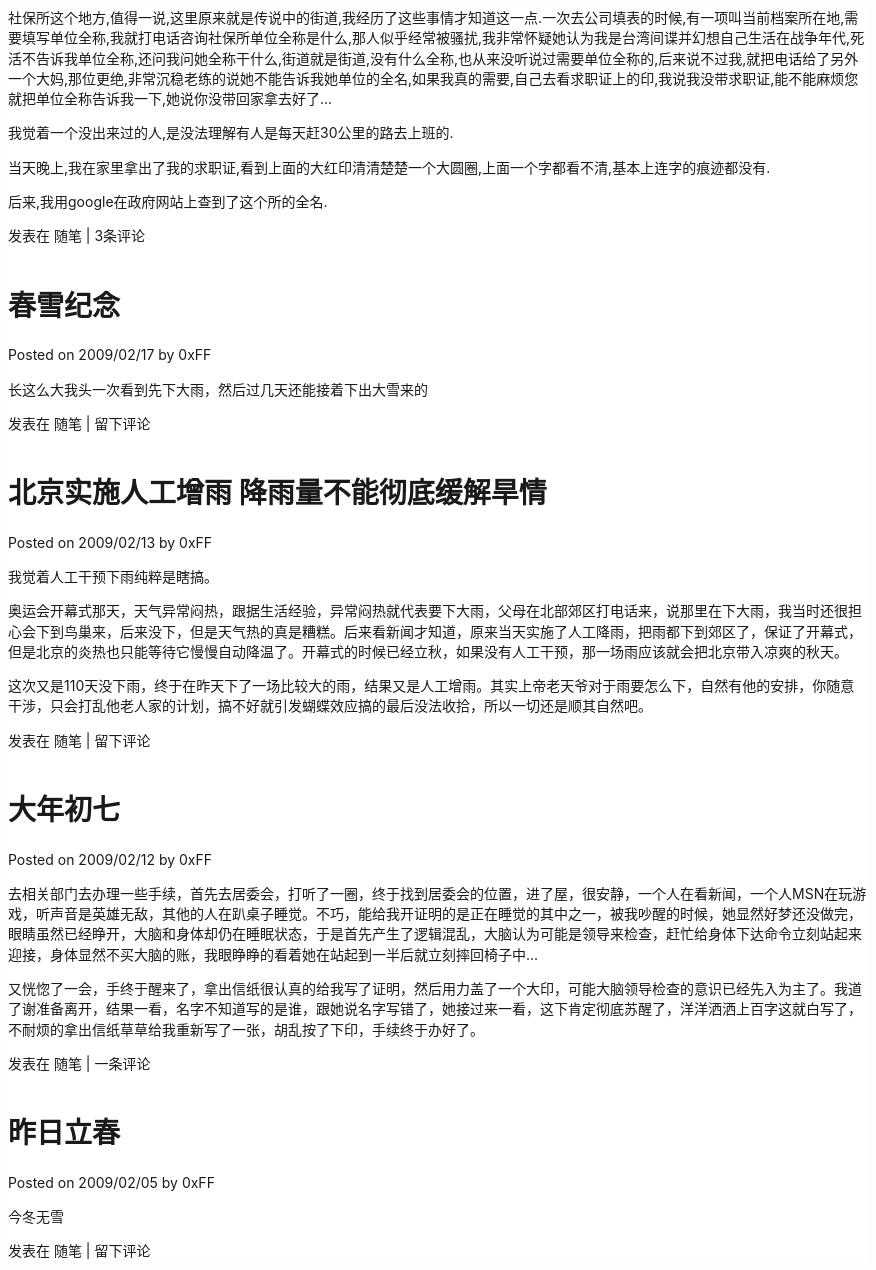 社保所这个地方,值得一说,这里原来就是传说中的街道,我经历了这些事情才知道这一点.一次去公司填表的时候,有一项叫当前档案所在地,需要填写单位全称,我就打电话咨询社保所单位全称是什么,那人似乎经常被骚扰,我非常怀疑她认为我是台湾间谍并幻想自己生活在战争年代,死活不告诉我单位全称,还问我问她全称干什么,街道就是街道,没有什么全称,也从来没听说过需要单位全称的,后来说不过我,就把电话给了另外一个大妈,那位更绝,非常沉稳老练的说她不能告诉我她单位的全名,如果我真的需要,自己去看求职证上的印,我说我没带求职证,能不能麻烦您就把单位全称告诉我一下,她说你没带回家拿去好了...

我觉着一个没出来过的人,是没法理解有人是每天赶30公里的路去上班的.

当天晚上,我在家里拿出了我的求职证,看到上面的大红印清清楚楚一个大圆圈,上面一个字都看不清,基本上连字的痕迹都没有.

后来,我用google在政府网站上查到了这个所的全名.


发表在 随笔 | 3条评论

# 春雪纪念
Posted on 2009/02/17 by 0xFF

长这么大我头一次看到先下大雨，然后过几天还能接着下出大雪来的


发表在 随笔 | 留下评论

# 北京实施人工增雨 降雨量不能彻底缓解旱情
Posted on 2009/02/13 by 0xFF
	
我觉着人工干预下雨纯粹是瞎搞。

奥运会开幕式那天，天气异常闷热，跟据生活经验，异常闷热就代表要下大雨，父母在北部郊区打电话来，说那里在下大雨，我当时还很担心会下到鸟巢来，后来没下，但是天气热的真是糟糕。后来看新闻才知道，原来当天实施了人工降雨，把雨都下到郊区了，保证了开幕式，但是北京的炎热也只能等待它慢慢自动降温了。开幕式的时候已经立秋，如果没有人工干预，那一场雨应该就会把北京带入凉爽的秋天。

这次又是110天没下雨，终于在昨天下了一场比较大的雨，结果又是人工增雨。其实上帝老天爷对于雨要怎么下，自然有他的安排，你随意干涉，只会打乱他老人家的计划，搞不好就引发蝴蝶效应搞的最后没法收拾，所以一切还是顺其自然吧。


发表在 随笔 | 留下评论

# 大年初七
Posted on 2009/02/12 by 0xFF
	
去相关部门去办理一些手续，首先去居委会，打听了一圈，终于找到居委会的位置，进了屋，很安静，一个人在看新闻，一个人MSN在玩游戏，听声音是英雄无敌，其他的人在趴桌子睡觉。不巧，能给我开证明的是正在睡觉的其中之一，被我吵醒的时候，她显然好梦还没做完，眼睛虽然已经睁开，大脑和身体却仍在睡眠状态，于是首先产生了逻辑混乱，大脑认为可能是领导来检查，赶忙给身体下达命令立刻站起来迎接，身体显然不买大脑的账，我眼睁睁的看着她在站起到一半后就立刻摔回椅子中...

又恍惚了一会，手终于醒来了，拿出信纸很认真的给我写了证明，然后用力盖了一个大印，可能大脑领导检查的意识已经先入为主了。我道了谢准备离开，结果一看，名字不知道写的是谁，跟她说名字写错了，她接过来一看，这下肯定彻底苏醒了，洋洋洒洒上百字这就白写了，不耐烦的拿出信纸草草给我重新写了一张，胡乱按了下印，手续终于办好了。


发表在 随笔 | 一条评论

# 昨日立春
Posted on 2009/02/05 by 0xFF
	
今冬无雪


发表在 随笔 | 留下评论
